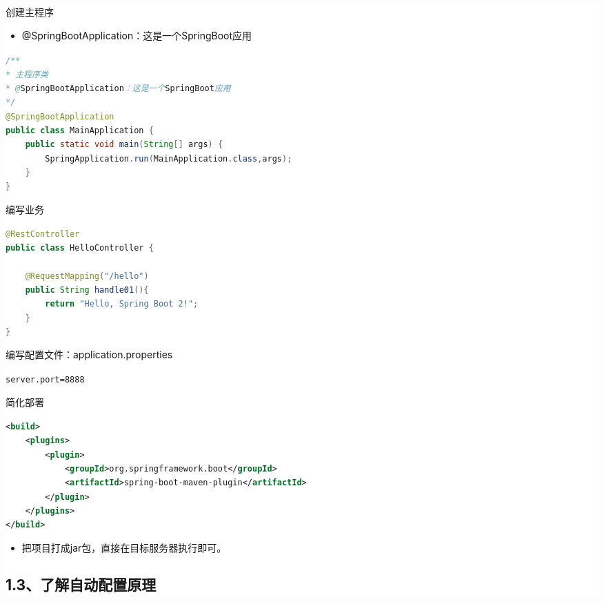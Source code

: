 创建主程序

- @SpringBootApplication：这是一个SpringBoot应用

```java
/**
* 主程序类
* @SpringBootApplication：这是一个SpringBoot应用
*/
@SpringBootApplication
public class MainApplication {
    public static void main(String[] args) {
        SpringApplication.run(MainApplication.class,args);
    }
}
```



编写业务

```java
@RestController
public class HelloController {

    @RequestMapping("/hello")
    public String handle01(){
        return "Hello, Spring Boot 2!";
    }
}
```



编写配置文件：application.properties

```properties
server.port=8888
```



简化部署

```xml
<build>
    <plugins>
        <plugin>
            <groupId>org.springframework.boot</groupId>
            <artifactId>spring-boot-maven-plugin</artifactId>
        </plugin>
    </plugins>
</build>
```

- 把项目打成jar包，直接在目标服务器执行即可。



## 1.3、了解自动配置原理
